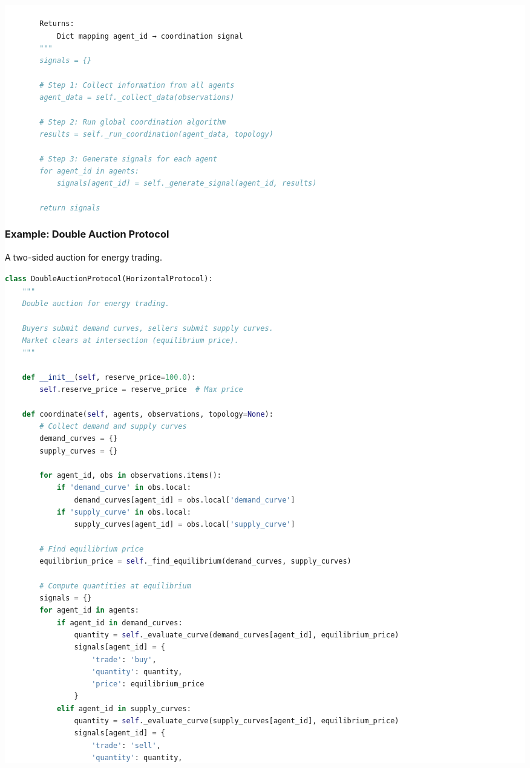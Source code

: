```python

        Returns:
            Dict mapping agent_id → coordination signal
        """
        signals = {}

        # Step 1: Collect information from all agents
        agent_data = self._collect_data(observations)

        # Step 2: Run global coordination algorithm
        results = self._run_coordination(agent_data, topology)

        # Step 3: Generate signals for each agent
        for agent_id in agents:
            signals[agent_id] = self._generate_signal(agent_id, results)

        return signals
```

### Example: Double Auction Protocol

A two-sided auction for energy trading.

```python
class DoubleAuctionProtocol(HorizontalProtocol):
    """
    Double auction for energy trading.

    Buyers submit demand curves, sellers submit supply curves.
    Market clears at intersection (equilibrium price).
    """

    def __init__(self, reserve_price=100.0):
        self.reserve_price = reserve_price  # Max price

    def coordinate(self, agents, observations, topology=None):
        # Collect demand and supply curves
        demand_curves = {}
        supply_curves = {}

        for agent_id, obs in observations.items():
            if 'demand_curve' in obs.local:
                demand_curves[agent_id] = obs.local['demand_curve']
            if 'supply_curve' in obs.local:
                supply_curves[agent_id] = obs.local['supply_curve']

        # Find equilibrium price
        equilibrium_price = self._find_equilibrium(demand_curves, supply_curves)

        # Compute quantities at equilibrium
        signals = {}
        for agent_id in agents:
            if agent_id in demand_curves:
                quantity = self._evaluate_curve(demand_curves[agent_id], equilibrium_price)
                signals[agent_id] = {
                    'trade': 'buy',
                    'quantity': quantity,
                    'price': equilibrium_price
                }
            elif agent_id in supply_curves:
                quantity = self._evaluate_curve(supply_curves[agent_id], equilibrium_price)
                signals[agent_id] = {
                    'trade': 'sell',
                    'quantity': quantity,
```